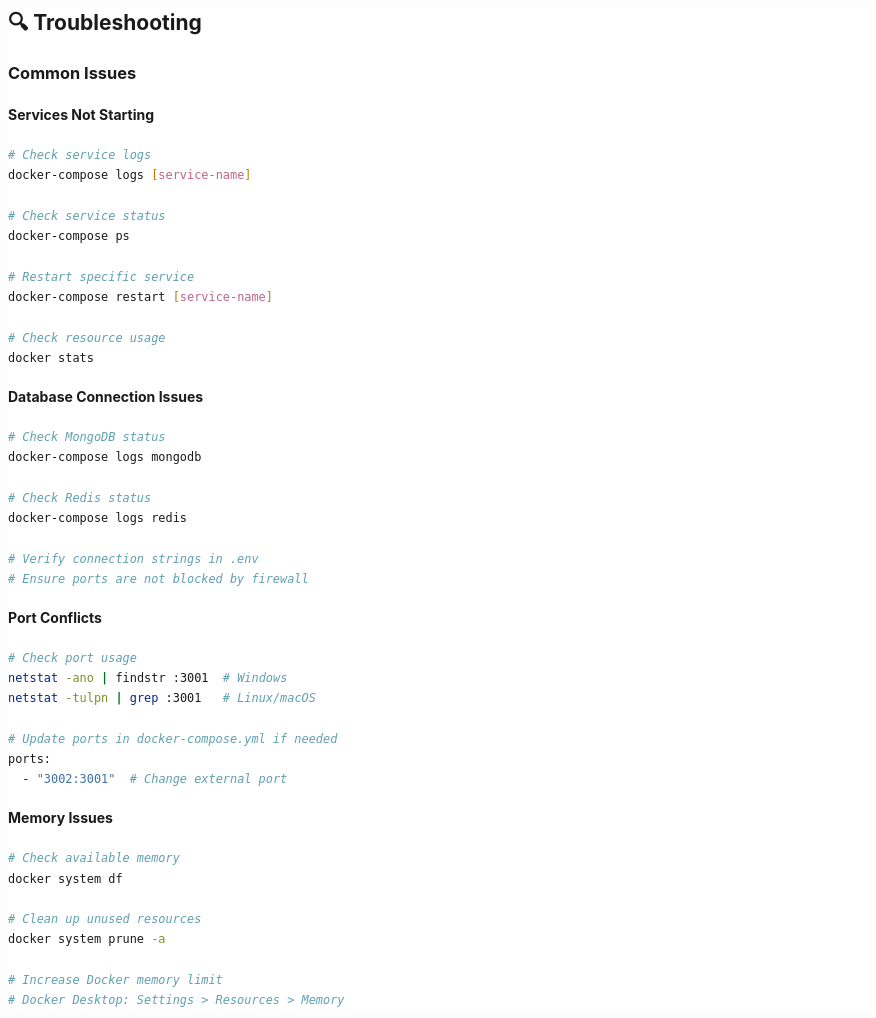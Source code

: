 ## 🔍 **Troubleshooting**

### **Common Issues**

#### **Services Not Starting**
```bash
# Check service logs
docker-compose logs [service-name]

# Check service status
docker-compose ps

# Restart specific service
docker-compose restart [service-name]

# Check resource usage
docker stats
```

#### **Database Connection Issues**
```bash
# Check MongoDB status
docker-compose logs mongodb

# Check Redis status
docker-compose logs redis

# Verify connection strings in .env
# Ensure ports are not blocked by firewall
```

#### **Port Conflicts**
```bash
# Check port usage
netstat -ano | findstr :3001  # Windows
netstat -tulpn | grep :3001   # Linux/macOS

# Update ports in docker-compose.yml if needed
ports:
  - "3002:3001"  # Change external port
```

#### **Memory Issues**
```bash
# Check available memory
docker system df

# Clean up unused resources
docker system prune -a

# Increase Docker memory limit
# Docker Desktop: Settings > Resources > Memory
```
